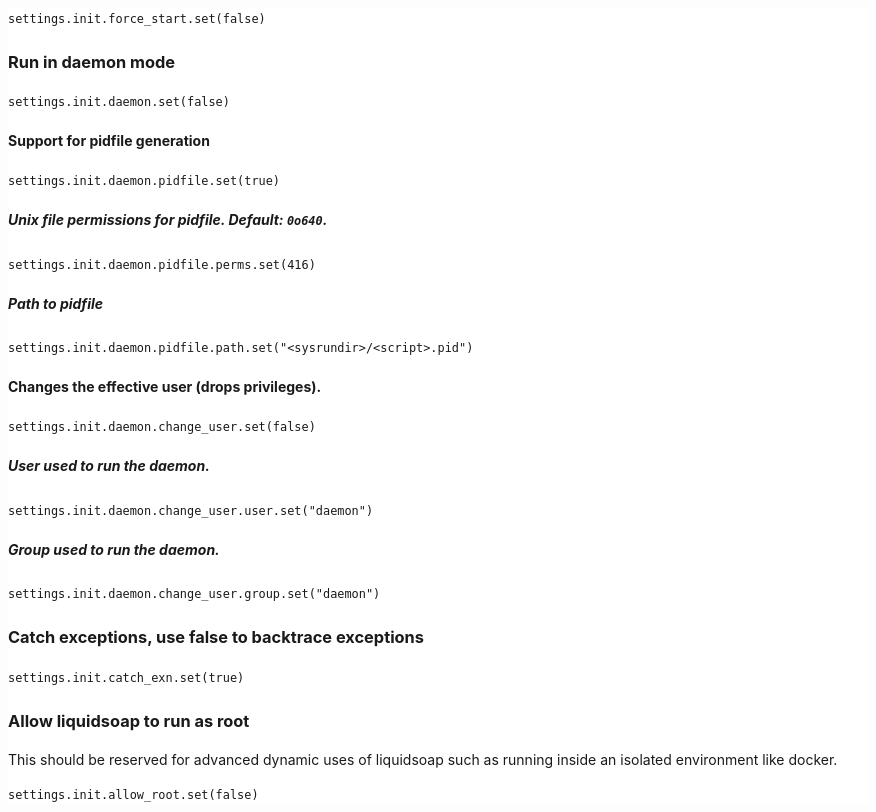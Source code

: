 ```liquidsoap
settings.init.force_start.set(false)
```

### Run in daemon mode

```liquidsoap
settings.init.daemon.set(false)
```

#### Support for pidfile generation

```liquidsoap
settings.init.daemon.pidfile.set(true)
```

##### Unix file permissions for pidfile. Default: `0o640`.

```liquidsoap
settings.init.daemon.pidfile.perms.set(416)
```

##### Path to pidfile

```liquidsoap
settings.init.daemon.pidfile.path.set("<sysrundir>/<script>.pid")
```

#### Changes the effective user (drops privileges).

```liquidsoap
settings.init.daemon.change_user.set(false)
```

##### User used to run the daemon.

```liquidsoap
settings.init.daemon.change_user.user.set("daemon")
```

##### Group used to run the daemon.

```liquidsoap
settings.init.daemon.change_user.group.set("daemon")
```

### Catch exceptions, use false to backtrace exceptions

```liquidsoap
settings.init.catch_exn.set(true)
```

### Allow liquidsoap to run as root

This should be reserved for advanced dynamic uses of liquidsoap such as running inside an isolated environment like docker.

```liquidsoap
settings.init.allow_root.set(false)
```
